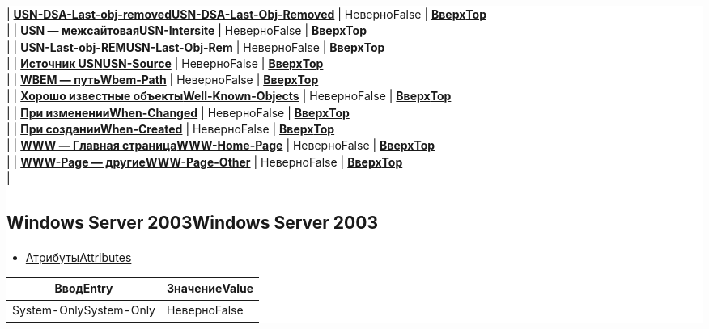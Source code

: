 | [<span data-ttu-id="8a688-359">**USN-DSA-Last-obj-removed**</span><span class="sxs-lookup"><span data-stu-id="8a688-359">**USN-DSA-Last-Obj-Removed**</span></span>](a-usndsalastobjremoved.md)                | <span data-ttu-id="8a688-360">Неверно</span><span class="sxs-lookup"><span data-stu-id="8a688-360">False</span></span>     | [<span data-ttu-id="8a688-361">**Вверх**</span><span class="sxs-lookup"><span data-stu-id="8a688-361">**Top**</span></span>](c-top.md)<br/>              |
| [<span data-ttu-id="8a688-362">**USN — межсайтовая**</span><span class="sxs-lookup"><span data-stu-id="8a688-362">**USN-Intersite**</span></span>](a-usnintersite.md)                                   | <span data-ttu-id="8a688-363">Неверно</span><span class="sxs-lookup"><span data-stu-id="8a688-363">False</span></span>     | [<span data-ttu-id="8a688-364">**Вверх**</span><span class="sxs-lookup"><span data-stu-id="8a688-364">**Top**</span></span>](c-top.md)<br/>              |
| [<span data-ttu-id="8a688-365">**USN-Last-obj-REM**</span><span class="sxs-lookup"><span data-stu-id="8a688-365">**USN-Last-Obj-Rem**</span></span>](a-usnlastobjrem.md)                               | <span data-ttu-id="8a688-366">Неверно</span><span class="sxs-lookup"><span data-stu-id="8a688-366">False</span></span>     | [<span data-ttu-id="8a688-367">**Вверх**</span><span class="sxs-lookup"><span data-stu-id="8a688-367">**Top**</span></span>](c-top.md)<br/>              |
| [<span data-ttu-id="8a688-368">**Источник USN**</span><span class="sxs-lookup"><span data-stu-id="8a688-368">**USN-Source**</span></span>](a-usnsource.md)                                         | <span data-ttu-id="8a688-369">Неверно</span><span class="sxs-lookup"><span data-stu-id="8a688-369">False</span></span>     | [<span data-ttu-id="8a688-370">**Вверх**</span><span class="sxs-lookup"><span data-stu-id="8a688-370">**Top**</span></span>](c-top.md)<br/>              |
| [<span data-ttu-id="8a688-371">**WBEM — путь**</span><span class="sxs-lookup"><span data-stu-id="8a688-371">**Wbem-Path**</span></span>](a-wbempath.md)                                           | <span data-ttu-id="8a688-372">Неверно</span><span class="sxs-lookup"><span data-stu-id="8a688-372">False</span></span>     | [<span data-ttu-id="8a688-373">**Вверх**</span><span class="sxs-lookup"><span data-stu-id="8a688-373">**Top**</span></span>](c-top.md)<br/>              |
| [<span data-ttu-id="8a688-374">**Хорошо известные объекты**</span><span class="sxs-lookup"><span data-stu-id="8a688-374">**Well-Known-Objects**</span></span>](a-wellknownobjects.md)                          | <span data-ttu-id="8a688-375">Неверно</span><span class="sxs-lookup"><span data-stu-id="8a688-375">False</span></span>     | [<span data-ttu-id="8a688-376">**Вверх**</span><span class="sxs-lookup"><span data-stu-id="8a688-376">**Top**</span></span>](c-top.md)<br/>              |
| [<span data-ttu-id="8a688-377">**При изменении**</span><span class="sxs-lookup"><span data-stu-id="8a688-377">**When-Changed**</span></span>](a-whenchanged.md)                                     | <span data-ttu-id="8a688-378">Неверно</span><span class="sxs-lookup"><span data-stu-id="8a688-378">False</span></span>     | [<span data-ttu-id="8a688-379">**Вверх**</span><span class="sxs-lookup"><span data-stu-id="8a688-379">**Top**</span></span>](c-top.md)<br/>              |
| [<span data-ttu-id="8a688-380">**При создании**</span><span class="sxs-lookup"><span data-stu-id="8a688-380">**When-Created**</span></span>](a-whencreated.md)                                     | <span data-ttu-id="8a688-381">Неверно</span><span class="sxs-lookup"><span data-stu-id="8a688-381">False</span></span>     | [<span data-ttu-id="8a688-382">**Вверх**</span><span class="sxs-lookup"><span data-stu-id="8a688-382">**Top**</span></span>](c-top.md)<br/>              |
| [<span data-ttu-id="8a688-383">**WWW — Главная страница**</span><span class="sxs-lookup"><span data-stu-id="8a688-383">**WWW-Home-Page**</span></span>](a-wwwhomepage.md)                                    | <span data-ttu-id="8a688-384">Неверно</span><span class="sxs-lookup"><span data-stu-id="8a688-384">False</span></span>     | [<span data-ttu-id="8a688-385">**Вверх**</span><span class="sxs-lookup"><span data-stu-id="8a688-385">**Top**</span></span>](c-top.md)<br/>              |
| [<span data-ttu-id="8a688-386">**WWW-Page — другие**</span><span class="sxs-lookup"><span data-stu-id="8a688-386">**WWW-Page-Other**</span></span>](a-url.md)                                           | <span data-ttu-id="8a688-387">Неверно</span><span class="sxs-lookup"><span data-stu-id="8a688-387">False</span></span>     | [<span data-ttu-id="8a688-388">**Вверх**</span><span class="sxs-lookup"><span data-stu-id="8a688-388">**Top**</span></span>](c-top.md)<br/>              |



## <a name="windows-server-2003"></a><span data-ttu-id="8a688-389">Windows Server 2003</span><span class="sxs-lookup"><span data-stu-id="8a688-389">Windows Server 2003</span></span>

-   [<span data-ttu-id="8a688-390">Атрибуты</span><span class="sxs-lookup"><span data-stu-id="8a688-390">Attributes</span></span>](#windows-server-2003-attributes)



| <span data-ttu-id="8a688-391">Ввод</span><span class="sxs-lookup"><span data-stu-id="8a688-391">Entry</span></span> | <span data-ttu-id="8a688-392">Значение</span><span class="sxs-lookup"><span data-stu-id="8a688-392">Value</span></span> |
|-----------------------------|-------------------------------------------------------------------------------------------------------------------|
| <span data-ttu-id="8a688-393">System-Only</span><span class="sxs-lookup"><span data-stu-id="8a688-393">System-Only</span></span>                 | <span data-ttu-id="8a688-394">Неверно</span><span class="sxs-lookup"><span data-stu-id="8a688-394">False</span></span>                                                                                                             |